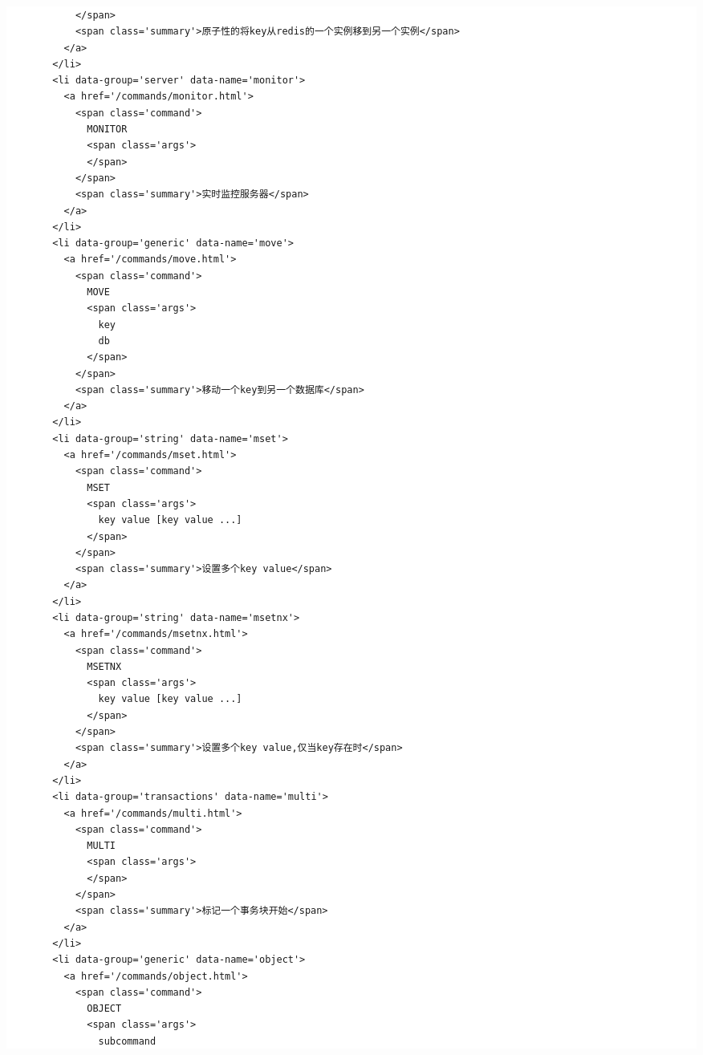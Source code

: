                 </span>
                <span class='summary'>原子性的将key从redis的一个实例移到另一个实例</span>
              </a>
            </li>
            <li data-group='server' data-name='monitor'>
              <a href='/commands/monitor.html'>
                <span class='command'>
                  MONITOR
                  <span class='args'>
                  </span>
                </span>
                <span class='summary'>实时监控服务器</span>
              </a>
            </li>
            <li data-group='generic' data-name='move'>
              <a href='/commands/move.html'>
                <span class='command'>
                  MOVE
                  <span class='args'>
                    key
                    db
                  </span>
                </span>
                <span class='summary'>移动一个key到另一个数据库</span>
              </a>
            </li>
            <li data-group='string' data-name='mset'>
              <a href='/commands/mset.html'>
                <span class='command'>
                  MSET
                  <span class='args'>
                    key value [key value ...]
                  </span>
                </span>
                <span class='summary'>设置多个key value</span>
              </a>
            </li>
            <li data-group='string' data-name='msetnx'>
              <a href='/commands/msetnx.html'>
                <span class='command'>
                  MSETNX
                  <span class='args'>
                    key value [key value ...]
                  </span>
                </span>
                <span class='summary'>设置多个key value,仅当key存在时</span>
              </a>
            </li>
            <li data-group='transactions' data-name='multi'>
              <a href='/commands/multi.html'>
                <span class='command'>
                  MULTI
                  <span class='args'>
                  </span>
                </span>
                <span class='summary'>标记一个事务块开始</span>
              </a>
            </li>
            <li data-group='generic' data-name='object'>
              <a href='/commands/object.html'>
                <span class='command'>
                  OBJECT
                  <span class='args'>
                    subcommand